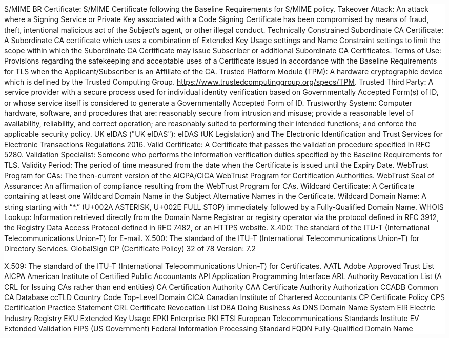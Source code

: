 S/MIME BR Certificate: S/MIME Certificate following the Baseline Requirements for S/MIME policy.
Takeover Attack: An attack where a Signing Service or Private Key associated with a Code Signing Certificate has been compromised by means of fraud, theft, intentional malicious act of the Subject’s agent, or other illegal conduct.
Technically Constrained Subordinate CA Certificate: A Subordinate CA certificate which uses a combination of Extended Key Usage settings and Name Constraint settings to limit the scope within which the Subordinate CA Certificate may issue Subscriber or additional Subordinate CA Certificates.
Terms of Use: Provisions regarding the safekeeping and acceptable uses of a Certificate issued in accordance with the Baseline Requirements for TLS when the Applicant/Subscriber is an Affiliate of the CA.
Trusted Platform Module (TPM): A hardware cryptographic device which is defined by the Trusted Computing Group. https://www.trustedcomputinggroup.org/specs/TPM.
Trusted Third Party: A service provider with a secure process used for individual identity verification based on Governmentally Accepted Form(s) of ID, or whose service itself is considered to generate a Governmentally Accepted Form of ID.
Trustworthy System: Computer hardware, software, and procedures that are: reasonably secure from intrusion and misuse; provide a reasonable level of availability, reliability, and correct operation; are reasonably suited to performing their intended functions; and enforce the applicable security policy.
UK eIDAS ("UK eIDAS"): eIDAS (UK Legislation) and The Electronic Identification and Trust Services for Electronic Transactions Regulations 2016.
Valid Certificate: A Certificate that passes the validation procedure specified in RFC 5280. Validation Specialist: Someone who performs the information verification duties specified by the
Baseline Requirements for TLS.
Validity Period: The period of time measured from the date when the Certificate is issued until the Expiry Date.
WebTrust Program for CAs: The then-current version of the AICPA/CICA WebTrust Program for Certification Authorities.
WebTrust Seal of Assurance: An affirmation of compliance resulting from the WebTrust Program for CAs.
Wildcard Certificate: A Certificate containing at least one Wildcard Domain Name in the Subject Alternative Names in the Certificate.
Wildcard Domain Name: A string starting with “*.” (U+002A ASTERISK, U+002E FULL STOP) immediately followed by a Fully‐Qualified Domain Name.
WHOIS Lookup: Information retrieved directly from the Domain Name Registrar or registry operator via the protocol defined in RFC 3912, the Registry Data Access Protocol defined in RFC 7482, or an HTTPS website.
X.400: The standard of the ITU-T (International Telecommunications Union-T) for E-mail.
X.500: The standard of the ITU-T (International Telecommunications Union-T) for Directory
Services.
GlobalSign CP (Certificate Policy) 32 of 78 Version: 7.2
 
X.509: The standard of the ITU-T (International Telecommunications Union-T) for Certificates.
AATL Adobe Approved Trust List
AICPA American Institute of Certified Public Accountants
API Application Programming Interface
ARL Authority Revocation List (A CRL for Issuing CAs rather than end entities) CA Certification Authority
CAA Certificate Authority Authorization
CCADB Common CA Database
ccTLD Country Code Top-Level Domain
CICA Canadian Institute of Chartered Accountants
CP Certificate Policy
CPS Certification Practice Statement
CRL Certificate Revocation List
DBA Doing Business As
DNS Domain Name System
EIR Electric Industry Registry
EKU Extended Key Usage
EPKI Enterprise PKI
ETSI European Telecommunications Standards Institute
EV Extended Validation
FIPS (US Government) Federal Information Processing Standard
FQDN Fully-Qualified Domain Name
